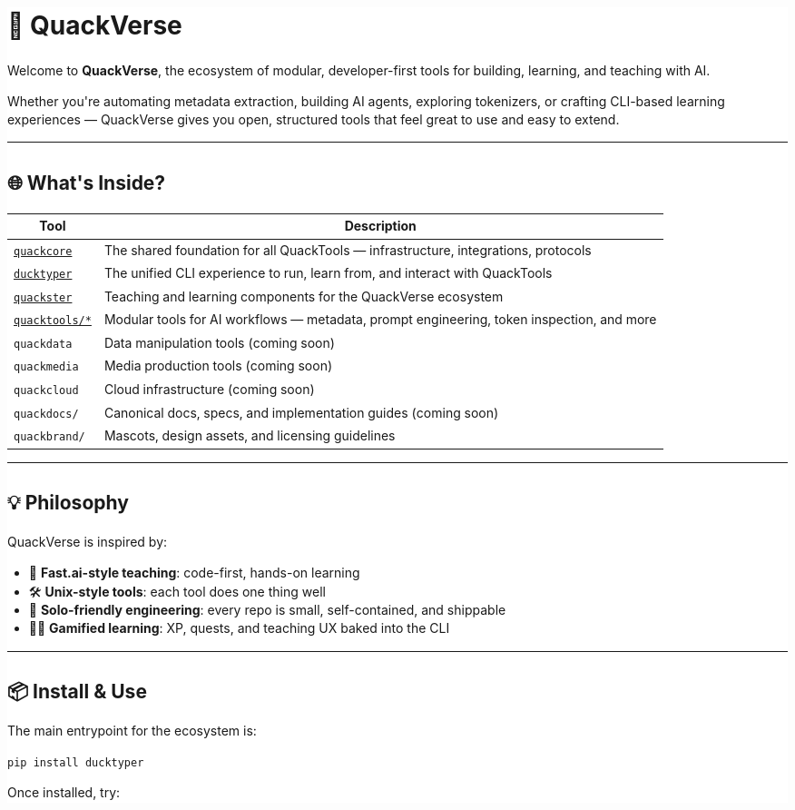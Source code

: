 # 🦆 QuackVerse

Welcome to **QuackVerse**, the ecosystem of modular, developer-first tools for building, learning, and teaching with AI.

Whether you're automating metadata extraction, building AI agents, exploring tokenizers, or crafting CLI-based learning experiences — QuackVerse gives you open, structured tools that feel great to use and easy to extend.

---

## 🌐 What's Inside?

| Tool | Description |
|------|-------------|
| [`quackcore`](https://github.com/ducktyper-ai/quackverse/tree/main/quackcore) | The shared foundation for all QuackTools — infrastructure, integrations, protocols |
| [`ducktyper`](https://github.com/ducktyper-ai/quackverse/tree/main/ducktyper) | The unified CLI experience to run, learn from, and interact with QuackTools |
| [`quackster`](https://github.com/ducktyper-ai/quackverse/tree/main/quackster) | Teaching and learning components for the QuackVerse ecosystem |
| [`quacktools/*`](https://github.com/ducktyper-ai) | Modular tools for AI workflows — metadata, prompt engineering, token inspection, and more |
| `quackdata` | Data manipulation tools (coming soon) |
| `quackmedia` | Media production tools (coming soon) |
| `quackcloud` | Cloud infrastructure (coming soon) |
| `quackdocs/` | Canonical docs, specs, and implementation guides (coming soon) |
| `quackbrand/` | Mascots, design assets, and licensing guidelines |

---

## 💡 Philosophy

QuackVerse is inspired by:
- 🧠 **Fast.ai-style teaching**: code-first, hands-on learning
- 🛠️ **Unix-style tools**: each tool does one thing well
- 🧪 **Solo-friendly engineering**: every repo is small, self-contained, and shippable
- 🧑‍🏫 **Gamified learning**: XP, quests, and teaching UX baked into the CLI

---

## 📦 Install & Use

The main entrypoint for the ecosystem is:

```bash
pip install ducktyper
```

Once installed, try:
